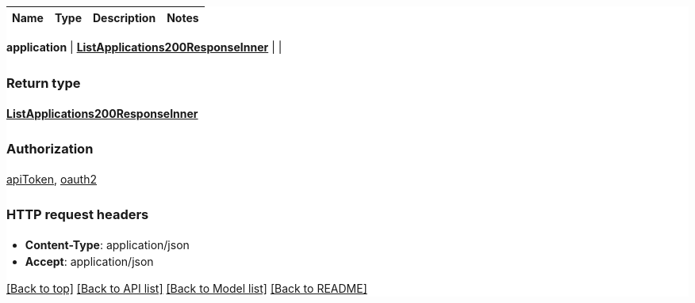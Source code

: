 
Name | Type | Description  | Notes
------------- | ------------- | ------------- | -------------

 **application** | [**ListApplications200ResponseInner**](ListApplications200ResponseInner.md) |  | 

### Return type

[**ListApplications200ResponseInner**](ListApplications200ResponseInner.md)

### Authorization

[apiToken](../README.md#apiToken), [oauth2](../README.md#oauth2)

### HTTP request headers

- **Content-Type**: application/json
- **Accept**: application/json

[[Back to top]](#) [[Back to API list]](../README.md#documentation-for-api-endpoints)
[[Back to Model list]](../README.md#documentation-for-models)
[[Back to README]](../README.md)

